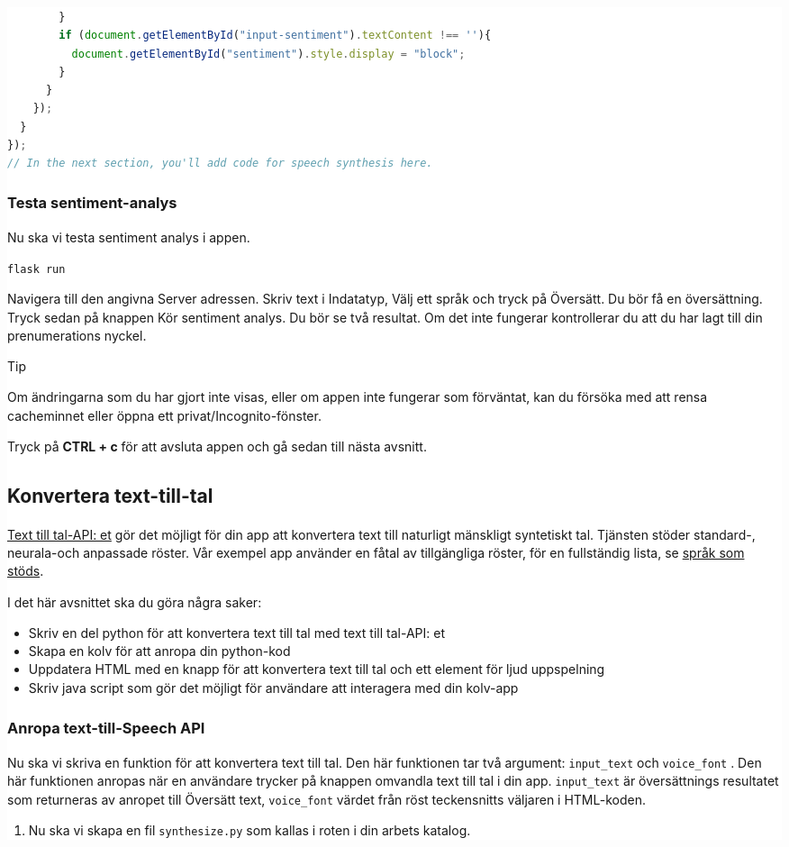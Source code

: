    ```javascript
           }
           if (document.getElementById("input-sentiment").textContent !== ''){
             document.getElementById("sentiment").style.display = "block";
           }
         }
       });
     }
   });
   // In the next section, you'll add code for speech synthesis here.
   ```

### <a name="test-sentiment-analysis"></a>Testa sentiment-analys

Nu ska vi testa sentiment analys i appen.

```
flask run
```

Navigera till den angivna Server adressen. Skriv text i Indatatyp, Välj ett språk och tryck på Översätt. Du bör få en översättning. Tryck sedan på knappen Kör sentiment analys. Du bör se två resultat. Om det inte fungerar kontrollerar du att du har lagt till din prenumerations nyckel.

> [!TIP]
> Om ändringarna som du har gjort inte visas, eller om appen inte fungerar som förväntat, kan du försöka med att rensa cacheminnet eller öppna ett privat/Incognito-fönster.

Tryck på **CTRL + c** för att avsluta appen och gå sedan till nästa avsnitt.

## <a name="convert-text-to-speech"></a>Konvertera text-till-tal

[Text till tal-API: et](../speech-service/text-to-speech.md) gör det möjligt för din app att konvertera text till naturligt mänskligt syntetiskt tal. Tjänsten stöder standard-, neurala-och anpassade röster. Vår exempel app använder en fåtal av tillgängliga röster, för en fullständig lista, se [språk som stöds](../speech-service/language-support.md#text-to-speech).

I det här avsnittet ska du göra några saker:

* Skriv en del python för att konvertera text till tal med text till tal-API: et
* Skapa en kolv för att anropa din python-kod
* Uppdatera HTML med en knapp för att konvertera text till tal och ett element för ljud uppspelning
* Skriv java script som gör det möjligt för användare att interagera med din kolv-app

### <a name="call-the-text-to-speech-api"></a>Anropa text-till-Speech API

Nu ska vi skriva en funktion för att konvertera text till tal. Den här funktionen tar två argument: `input_text` och `voice_font` . Den här funktionen anropas när en användare trycker på knappen omvandla text till tal i din app. `input_text` är översättnings resultatet som returneras av anropet till Översätt text, `voice_font` värdet från röst teckensnitts väljaren i HTML-koden.

1. Nu ska vi skapa en fil `synthesize.py` som kallas i roten i din arbets katalog.
